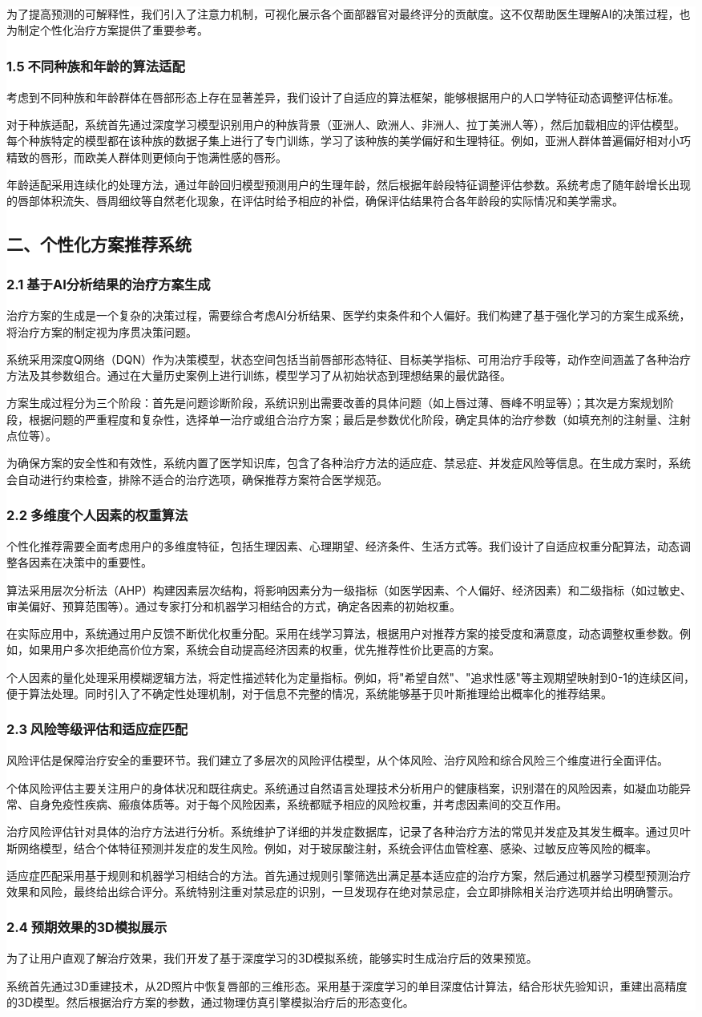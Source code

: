 为了提高预测的可解释性，我们引入了注意力机制，可视化展示各个面部器官对最终评分的贡献度。这不仅帮助医生理解AI的决策过程，也为制定个性化治疗方案提供了重要参考。

### 1.5 不同种族和年龄的算法适配

考虑到不同种族和年龄群体在唇部形态上存在显著差异，我们设计了自适应的算法框架，能够根据用户的人口学特征动态调整评估标准。

对于种族适配，系统首先通过深度学习模型识别用户的种族背景（亚洲人、欧洲人、非洲人、拉丁美洲人等），然后加载相应的评估模型。每个种族特定的模型都在该种族的数据子集上进行了专门训练，学习了该种族的美学偏好和生理特征。例如，亚洲人群体普遍偏好相对小巧精致的唇形，而欧美人群体则更倾向于饱满性感的唇形。

年龄适配采用连续化的处理方法，通过年龄回归模型预测用户的生理年龄，然后根据年龄段特征调整评估参数。系统考虑了随年龄增长出现的唇部体积流失、唇周细纹等自然老化现象，在评估时给予相应的补偿，确保评估结果符合各年龄段的实际情况和美学需求。

## 二、个性化方案推荐系统

### 2.1 基于AI分析结果的治疗方案生成

治疗方案的生成是一个复杂的决策过程，需要综合考虑AI分析结果、医学约束条件和个人偏好。我们构建了基于强化学习的方案生成系统，将治疗方案的制定视为序贯决策问题。

系统采用深度Q网络（DQN）作为决策模型，状态空间包括当前唇部形态特征、目标美学指标、可用治疗手段等，动作空间涵盖了各种治疗方法及其参数组合。通过在大量历史案例上进行训练，模型学习了从初始状态到理想结果的最优路径。

方案生成过程分为三个阶段：首先是问题诊断阶段，系统识别出需要改善的具体问题（如上唇过薄、唇峰不明显等）；其次是方案规划阶段，根据问题的严重程度和复杂性，选择单一治疗或组合治疗方案；最后是参数优化阶段，确定具体的治疗参数（如填充剂的注射量、注射点位等）。

为确保方案的安全性和有效性，系统内置了医学知识库，包含了各种治疗方法的适应症、禁忌症、并发症风险等信息。在生成方案时，系统会自动进行约束检查，排除不适合的治疗选项，确保推荐方案符合医学规范。

### 2.2 多维度个人因素的权重算法

个性化推荐需要全面考虑用户的多维度特征，包括生理因素、心理期望、经济条件、生活方式等。我们设计了自适应权重分配算法，动态调整各因素在决策中的重要性。

算法采用层次分析法（AHP）构建因素层次结构，将影响因素分为一级指标（如医学因素、个人偏好、经济因素）和二级指标（如过敏史、审美偏好、预算范围等）。通过专家打分和机器学习相结合的方式，确定各因素的初始权重。

在实际应用中，系统通过用户反馈不断优化权重分配。采用在线学习算法，根据用户对推荐方案的接受度和满意度，动态调整权重参数。例如，如果用户多次拒绝高价位方案，系统会自动提高经济因素的权重，优先推荐性价比更高的方案。

个人因素的量化处理采用模糊逻辑方法，将定性描述转化为定量指标。例如，将"希望自然"、"追求性感"等主观期望映射到0-1的连续区间，便于算法处理。同时引入了不确定性处理机制，对于信息不完整的情况，系统能够基于贝叶斯推理给出概率化的推荐结果。

### 2.3 风险等级评估和适应症匹配

风险评估是保障治疗安全的重要环节。我们建立了多层次的风险评估模型，从个体风险、治疗风险和综合风险三个维度进行全面评估。

个体风险评估主要关注用户的身体状况和既往病史。系统通过自然语言处理技术分析用户的健康档案，识别潜在的风险因素，如凝血功能异常、自身免疫性疾病、瘢痕体质等。对于每个风险因素，系统都赋予相应的风险权重，并考虑因素间的交互作用。

治疗风险评估针对具体的治疗方法进行分析。系统维护了详细的并发症数据库，记录了各种治疗方法的常见并发症及其发生概率。通过贝叶斯网络模型，结合个体特征预测并发症的发生风险。例如，对于玻尿酸注射，系统会评估血管栓塞、感染、过敏反应等风险的概率。

适应症匹配采用基于规则和机器学习相结合的方法。首先通过规则引擎筛选出满足基本适应症的治疗方案，然后通过机器学习模型预测治疗效果和风险，最终给出综合评分。系统特别注重对禁忌症的识别，一旦发现存在绝对禁忌症，会立即排除相关治疗选项并给出明确警示。

### 2.4 预期效果的3D模拟展示

为了让用户直观了解治疗效果，我们开发了基于深度学习的3D模拟系统，能够实时生成治疗后的效果预览。

系统首先通过3D重建技术，从2D照片中恢复唇部的三维形态。采用基于深度学习的单目深度估计算法，结合形状先验知识，重建出高精度的3D模型。然后根据治疗方案的参数，通过物理仿真引擎模拟治疗后的形态变化。
